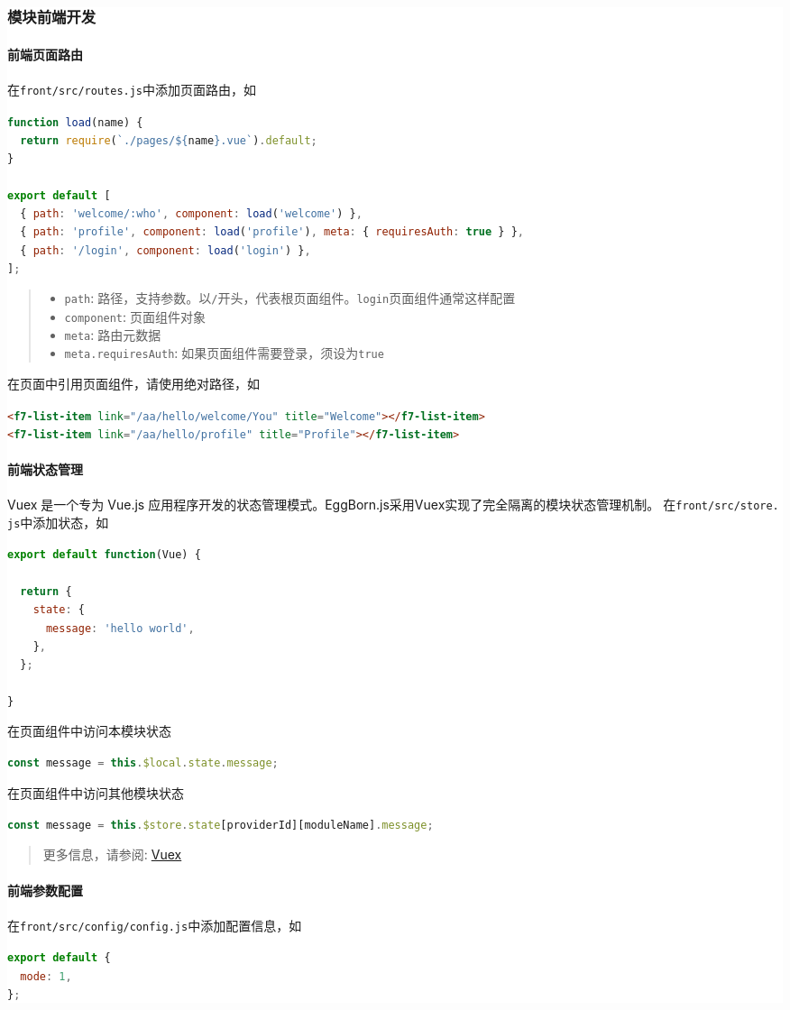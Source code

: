 ### 模块前端开发

#### 前端页面路由
在`front/src/routes.js`中添加页面路由，如
``` javascript
function load(name) {
  return require(`./pages/${name}.vue`).default;
}

export default [
  { path: 'welcome/:who', component: load('welcome') },
  { path: 'profile', component: load('profile'), meta: { requiresAuth: true } },
  { path: '/login', component: load('login') },
];
```

> - `path`: 路径，支持参数。以`/`开头，代表根页面组件。`login`页面组件通常这样配置
> - `component`: 页面组件对象
> - `meta`: 路由元数据
> - `meta.requiresAuth`: 如果页面组件需要登录，须设为`true`

在页面中引用页面组件，请使用绝对路径，如
``` html
<f7-list-item link="/aa/hello/welcome/You" title="Welcome"></f7-list-item>
<f7-list-item link="/aa/hello/profile" title="Profile"></f7-list-item>
```

#### 前端状态管理
Vuex 是一个专为 Vue.js 应用程序开发的状态管理模式。EggBorn.js采用Vuex实现了完全隔离的模块状态管理机制。
在`front/src/store.js`中添加状态，如
``` javascript
export default function(Vue) {

  return {
    state: {
      message: 'hello world',
    },
  };

}
```

在页面组件中访问本模块状态
``` javascript
const message = this.$local.state.message;
```

在页面组件中访问其他模块状态
``` javascript
const message = this.$store.state[providerId][moduleName].message;
```

> 更多信息，请参阅: [Vuex](https://vuex.vuejs.org/)

#### 前端参数配置
在`front/src/config/config.js`中添加配置信息，如
``` javascript
export default {
  mode: 1,
};
```
